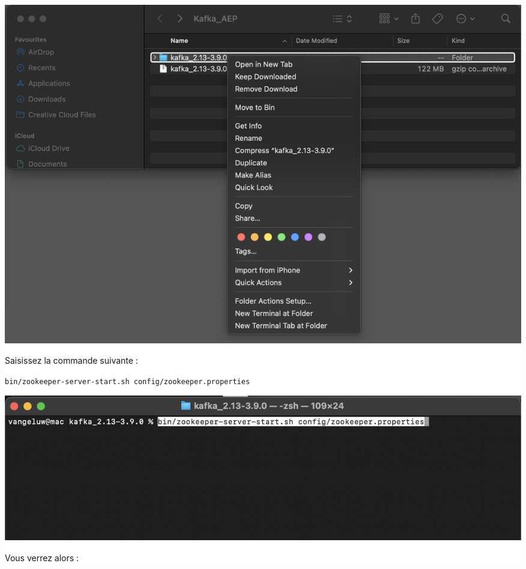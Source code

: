 ![Kafka](./images/kafka11.png)

Saisissez la commande suivante :

`bin/zookeeper-server-start.sh config/zookeeper.properties`

![Kafka](./images/kafka12.png)

Vous verrez alors :

